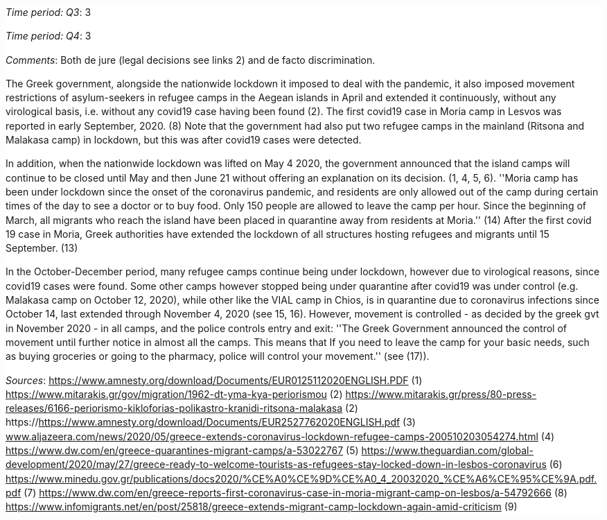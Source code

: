  
*Time period: Q3*: 3

 
*Time period: Q4*: 3

 

*Comments*:
 Both de jure (legal decisions see links 2) and de facto discrimination.

The Greek government, alongside the nationwide lockdown it imposed to deal with the pandemic, it also imposed movement restrictions of asylum-seekers in refugee camps in the Aegean islands in April and extended it continuously, without any virological basis, i.e. without any covid19 case having been found (2). The first covid19 case in Moria camp in Lesvos was reported in early September, 2020. (8) 
Note that the government had also put two refugee camps in the mainland (Ritsona and Malakasa camp) in lockdown, but this was after covid19 cases were detected. 

In addition, when the nationwide lockdown was lifted on May 4 2020, the government announced that the island camps will continue to be closed until May and then June 21 without offering an explanation on its decision. (1, 4, 5, 6).
''Moria camp has been under lockdown since the onset of the coronavirus pandemic, and residents are only allowed out of the camp during certain times of the day to see a doctor or to buy food. Only 150 people are allowed to leave the camp per hour. Since the beginning of March, all migrants who reach the island have been placed in quarantine away from residents at Moria.'' (14) 
After the first covid 19 case in Moria, Greek authorities have extended the lockdown of all structures hosting refugees and migrants until 15 September. (13)

In the October-December period, many refugee camps continue being under lockdown, however due to virological reasons, since covid19 cases were found. Some other camps however stopped being under quarantine after covid19 was under control (e.g. Malakasa camp on October 12, 2020), while other like the VIAL camp in Chios, is in quarantine due to coronavirus infections since October 14, last extended through November 4, 2020 (see 15, 16). 
However, movement is controlled - as decided by the greek gvt in November 2020 - in all camps, and the police controls entry and exit: ''The Greek Government announced the control of movement until further notice in almost all the camps. This means that If you need to leave the camp for your basic needs, such as buying groceries or going to the pharmacy, police will control your movement.'' (see (17)). 

*Sources*:
 https://www.amnesty.org/download/Documents/EUR0125112020ENGLISH.PDF
(1)
https://www.mitarakis.gr/gov/migration/1962-dt-yma-kya-periorismou
(2)
https://www.mitarakis.gr/press/80-press-releases/6166-periorismo-kikloforias-polikastro-kranidi-ritsona-malakasa
(2)
https://https://www.amnesty.org/download/Documents/EUR2527762020ENGLISH.pdf
(3)
www.aljazeera.com/news/2020/05/greece-extends-coronavirus-lockdown-refugee-camps-200510203054274.html
(4)
https://www.dw.com/en/greece-quarantines-migrant-camps/a-53022767
(5)
https://www.theguardian.com/global-development/2020/may/27/greece-ready-to-welcome-tourists-as-refugees-stay-locked-down-in-lesbos-coronavirus
(6)
https://www.minedu.gov.gr/publications/docs2020/%CE%A0%CE%9D%CE%A0_4_20032020_%CE%A6%CE%95%CE%9A.pdf.pdf
(7)
https://www.dw.com/en/greece-reports-first-coronavirus-case-in-moria-migrant-camp-on-lesbos/a-54792666
(8)
https://www.infomigrants.net/en/post/25818/greece-extends-migrant-camp-lockdown-again-amid-criticism
(9)